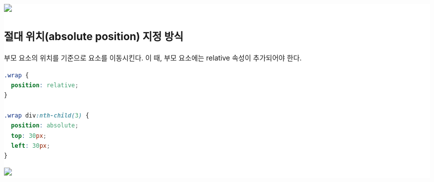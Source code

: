<img src="https://github.com/Yu-jae-min/Basic-concept/assets/85284246/0fb6fff8-39c2-4055-9215-c9bd83e364f5" width="80%"/>

<br>

## 절대 위치(absolute position) 지정 방식

부모 요소의 위치를 기준으로 요소를 이동시킨다.
이 때, 부모 요소에는 relative 속성이 추가되어야 한다.

```css
.wrap {
  position: relative;
}

.wrap div:nth-child(3) {
  position: absolute;
  top: 30px;
  left: 30px;
}
```

<img src="https://github.com/Yu-jae-min/Basic-concept/assets/85284246/9646d648-dbf2-4011-acc6-a2c9ff822a4b" width="80%"/>

